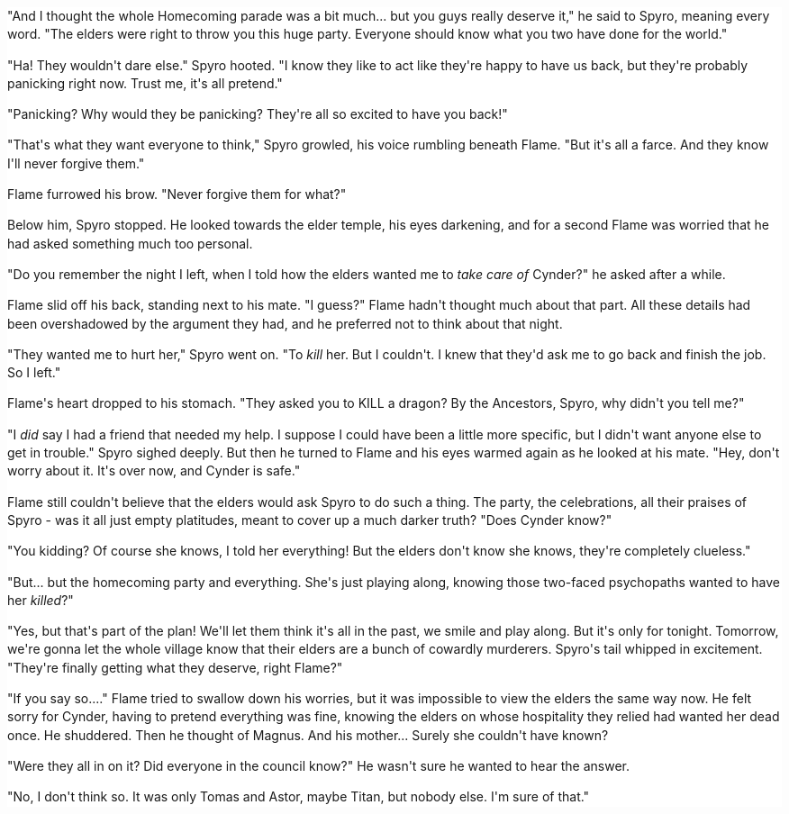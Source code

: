 "And I thought the whole Homecoming parade was a bit much... but you guys really deserve it," he said to Spyro, meaning every word. "The elders were right to throw you this huge party. Everyone should know what you two have done for the world."

"Ha! They wouldn't dare else." Spyro hooted. "I know they like to act like they're happy to have us back, but they're probably panicking right now. Trust me, it's all pretend."

"Panicking? Why would they be panicking? They're all so excited to have you back!" 

"That's what they want everyone to think," Spyro growled, his voice rumbling beneath Flame. "But it's all a farce. And they know I'll never forgive them."

Flame furrowed his brow. "Never forgive them for what?" 

Below him, Spyro stopped. He looked towards the elder temple, his eyes darkening, and for a second Flame was worried that he had asked something much too personal. 

"Do you remember the night I left, when I told how the elders wanted me to *take care of* Cynder?" he asked after a while.  

Flame slid off his back, standing next to his mate. "I guess?" Flame hadn't thought much about that part. All these details had been overshadowed by the argument they had, and he preferred not to think about that night. 

"They wanted me to hurt her," Spyro went on. "To *kill* her. But I couldn't. I knew that they'd ask me to go back and finish the job. So I left." 

Flame's heart dropped to his stomach. "They asked you to KILL a dragon? By the Ancestors, Spyro, why didn't you tell me?" 

"I *did* say I had a friend that needed my help. I suppose I could have been a little more specific, but I didn't want anyone else to get in trouble." Spyro sighed deeply. But then he turned to Flame and his eyes warmed again as he looked at his mate. "Hey, don't worry about it. It's over now, and Cynder is safe." 

Flame still couldn't believe that the elders would ask Spyro to do such a thing. The party, the celebrations, all their praises of Spyro - was it all just empty platitudes, meant to cover up a much darker truth? "Does Cynder know?"   

"You kidding? Of course she knows, I told her everything! But the elders don't know she knows, they're completely clueless." 

"But... but the homecoming party and everything. She's just playing along, knowing those two-faced psychopaths wanted to have her *killed*?" 

"Yes, but that's part of the plan! We'll let them think it's all in the past, we smile and play along. But it's only for tonight. Tomorrow, we're gonna let the whole village know that their elders are a bunch of cowardly murderers. Spyro's tail whipped in excitement. "They're finally getting what they deserve, right Flame?"

"If you say so...." Flame tried to swallow down his worries, but it was impossible to view the elders the same way now. He felt sorry for Cynder, having to pretend everything was fine, knowing the elders on whose hospitality they relied had wanted her dead once. He shuddered. Then he thought of Magnus. And his mother... Surely she couldn't have known? 

"Were they all in on it? Did everyone in the council know?" He wasn't sure he wanted to hear the answer. 

"No, I don't think so. It was only Tomas and Astor, maybe Titan, but nobody else. I'm sure of that." 

